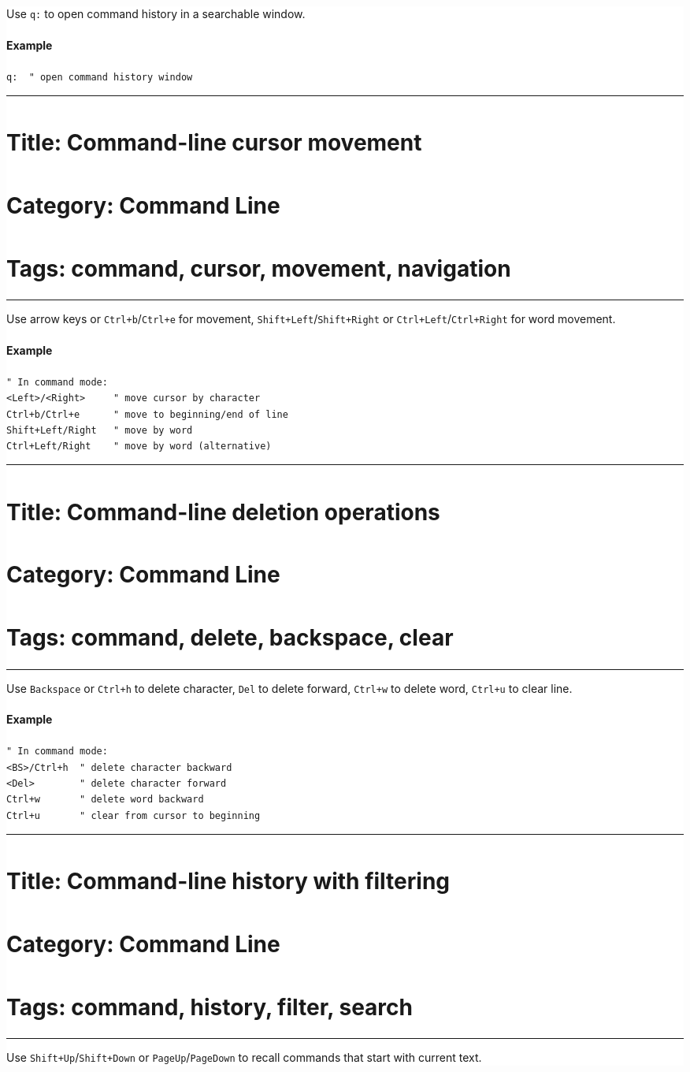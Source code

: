 Use `q:` to open command history in a searchable window.

#### Example

```vim
q:  " open command history window
```
***
# Title: Command-line cursor movement
# Category: Command Line
# Tags: command, cursor, movement, navigation
---
Use arrow keys or `Ctrl+b`/`Ctrl+e` for movement, `Shift+Left`/`Shift+Right` or `Ctrl+Left`/`Ctrl+Right` for word movement.

#### Example

```vim
" In command mode:
<Left>/<Right>     " move cursor by character
Ctrl+b/Ctrl+e      " move to beginning/end of line
Shift+Left/Right   " move by word
Ctrl+Left/Right    " move by word (alternative)
```
***
# Title: Command-line deletion operations
# Category: Command Line
# Tags: command, delete, backspace, clear
---
Use `Backspace` or `Ctrl+h` to delete character, `Del` to delete forward, `Ctrl+w` to delete word, `Ctrl+u` to clear line.

#### Example

```vim
" In command mode:
<BS>/Ctrl+h  " delete character backward
<Del>        " delete character forward
Ctrl+w       " delete word backward
Ctrl+u       " clear from cursor to beginning
```
***
# Title: Command-line history with filtering
# Category: Command Line
# Tags: command, history, filter, search
---
Use `Shift+Up`/`Shift+Down` or `PageUp`/`PageDown` to recall commands that start with current text.
